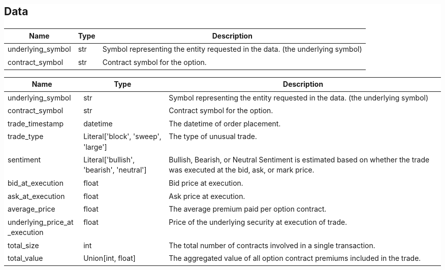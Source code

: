 
## Data

<Tabs>

<TabItem value='standard' label='standard'>

| Name | Type | Description |
| ---- | ---- | ----------- |
| underlying_symbol | str | Symbol representing the entity requested in the data. (the underlying symbol) |
| contract_symbol | str | Contract symbol for the option. |
</TabItem>

<TabItem value='intrinio' label='intrinio'>

| Name | Type | Description |
| ---- | ---- | ----------- |
| underlying_symbol | str | Symbol representing the entity requested in the data. (the underlying symbol) |
| contract_symbol | str | Contract symbol for the option. |
| trade_timestamp | datetime | The datetime of order placement. |
| trade_type | Literal['block', 'sweep', 'large'] | The type of unusual trade. |
| sentiment | Literal['bullish', 'bearish', 'neutral'] | Bullish, Bearish, or Neutral Sentiment is estimated based on whether the trade was executed at the bid, ask, or mark price. |
| bid_at_execution | float | Bid price at execution. |
| ask_at_execution | float | Ask price at execution. |
| average_price | float | The average premium paid per option contract. |
| underlying_price_at_execution | float | Price of the underlying security at execution of trade. |
| total_size | int | The total number of contracts involved in a single transaction. |
| total_value | Union[int, float] | The aggregated value of all option contract premiums included in the trade. |
</TabItem>

</Tabs>

